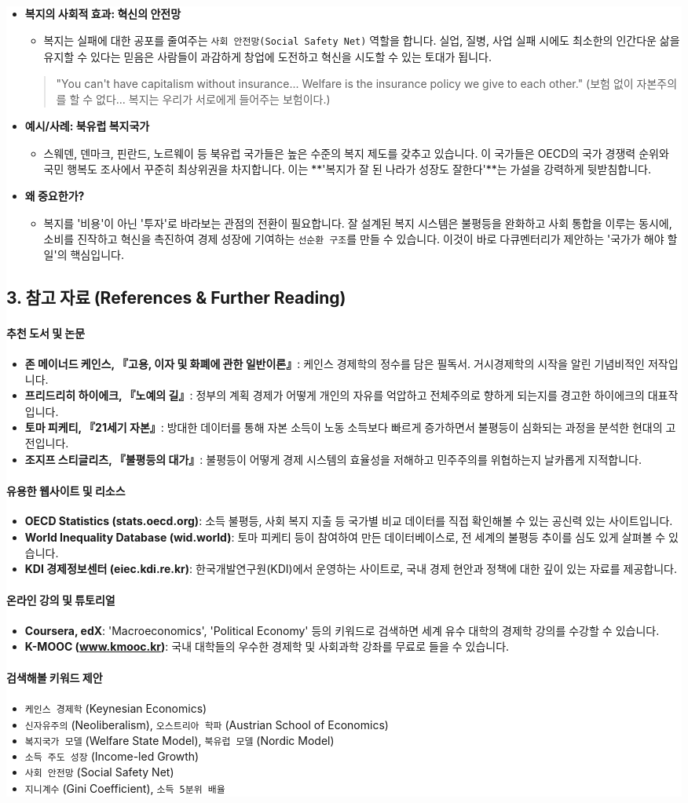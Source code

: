 - **복지의 사회적 효과: 혁신의 안전망**
  - 복지는 실패에 대한 공포를 줄여주는 `사회 안전망(Social Safety Net)` 역할을 합니다. 실업, 질병, 사업 실패 시에도 최소한의 인간다운 삶을 유지할 수 있다는 믿음은 사람들이 과감하게 창업에 도전하고 혁신을 시도할 수 있는 토대가 됩니다.
  > "You can't have capitalism without insurance... Welfare is the insurance policy we give to each other." (보험 없이 자본주의를 할 수 없다... 복지는 우리가 서로에게 들어주는 보험이다.)

- **예시/사례: 북유럽 복지국가**
  - 스웨덴, 덴마크, 핀란드, 노르웨이 등 북유럽 국가들은 높은 수준의 복지 제도를 갖추고 있습니다. 이 국가들은 OECD의 국가 경쟁력 순위와 국민 행복도 조사에서 꾸준히 최상위권을 차지합니다. 이는 **'복지가 잘 된 나라가 성장도 잘한다'**는 가설을 강력하게 뒷받침합니다.

- **왜 중요한가?**
  - 복지를 '비용'이 아닌 '투자'로 바라보는 관점의 전환이 필요합니다. 잘 설계된 복지 시스템은 불평등을 완화하고 사회 통합을 이루는 동시에, 소비를 진작하고 혁신을 촉진하여 경제 성장에 기여하는 `선순환 구조`를 만들 수 있습니다. 이것이 바로 다큐멘터리가 제안하는 '국가가 해야 할 일'의 핵심입니다.

## 3. 참고 자료 (References & Further Reading)

#### **추천 도서 및 논문**
- **존 메이너드 케인스, 『고용, 이자 및 화폐에 관한 일반이론』**: 케인스 경제학의 정수를 담은 필독서. 거시경제학의 시작을 알린 기념비적인 저작입니다.
- **프리드리히 하이에크, 『노예의 길』**: 정부의 계획 경제가 어떻게 개인의 자유를 억압하고 전체주의로 향하게 되는지를 경고한 하이에크의 대표작입니다.
- **토마 피케티, 『21세기 자본』**: 방대한 데이터를 통해 자본 소득이 노동 소득보다 빠르게 증가하면서 불평등이 심화되는 과정을 분석한 현대의 고전입니다.
- **조지프 스티글리츠, 『불평등의 대가』**: 불평등이 어떻게 경제 시스템의 효율성을 저해하고 민주주의를 위협하는지 날카롭게 지적합니다.

#### **유용한 웹사이트 및 리소스**
- **OECD Statistics (stats.oecd.org)**: 소득 불평등, 사회 복지 지출 등 국가별 비교 데이터를 직접 확인해볼 수 있는 공신력 있는 사이트입니다.
- **World Inequality Database (wid.world)**: 토마 피케티 등이 참여하여 만든 데이터베이스로, 전 세계의 불평등 추이를 심도 있게 살펴볼 수 있습니다.
- **KDI 경제정보센터 (eiec.kdi.re.kr)**: 한국개발연구원(KDI)에서 운영하는 사이트로, 국내 경제 현안과 정책에 대한 깊이 있는 자료를 제공합니다.

#### **온라인 강의 및 튜토리얼**
- **Coursera, edX**: 'Macroeconomics', 'Political Economy' 등의 키워드로 검색하면 세계 유수 대학의 경제학 강의를 수강할 수 있습니다.
- **K-MOOC (www.kmooc.kr)**: 국내 대학들의 우수한 경제학 및 사회과학 강좌를 무료로 들을 수 있습니다.

#### **검색해볼 키워드 제안**
- `케인스 경제학` (Keynesian Economics)
- `신자유주의` (Neoliberalism), `오스트리아 학파` (Austrian School of Economics)
- `복지국가 모델` (Welfare State Model), `북유럽 모델` (Nordic Model)
- `소득 주도 성장` (Income-led Growth)
- `사회 안전망` (Social Safety Net)
- `지니계수` (Gini Coefficient), `소득 5분위 배율`
